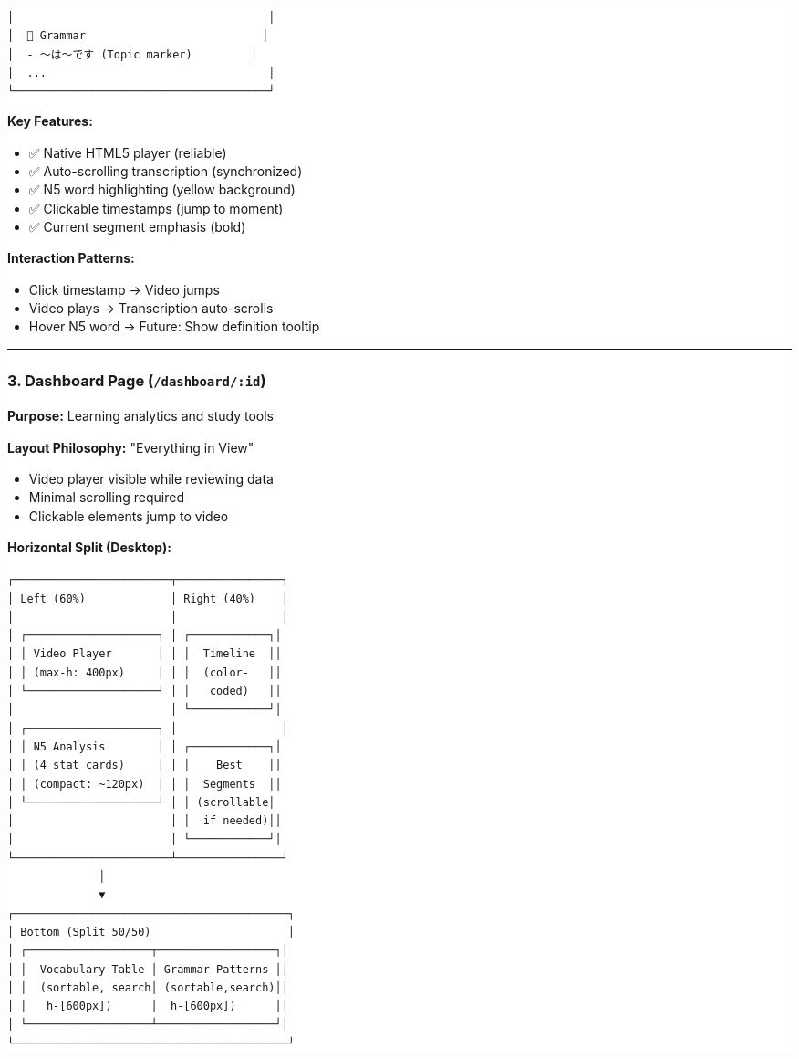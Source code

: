 ```
│                                       │
│  📝 Grammar                           │
│  - ～は～です (Topic marker)         │
│  ...                                  │
└───────────────────────────────────────┘
```

**Key Features:**
- ✅ Native HTML5 player (reliable)
- ✅ Auto-scrolling transcription (synchronized)
- ✅ N5 word highlighting (yellow background)
- ✅ Clickable timestamps (jump to moment)
- ✅ Current segment emphasis (bold)

**Interaction Patterns:**
- Click timestamp → Video jumps
- Video plays → Transcription auto-scrolls
- Hover N5 word → Future: Show definition tooltip

---

### 3. Dashboard Page (`/dashboard/:id`)

**Purpose:** Learning analytics and study tools

**Layout Philosophy:** "Everything in View"
- Video player visible while reviewing data
- Minimal scrolling required
- Clickable elements jump to video

**Horizontal Split (Desktop):**
```
┌────────────────────────┬────────────────┐
│ Left (60%)             │ Right (40%)    │
│                        │                │
│ ┌────────────────────┐ │ ┌────────────┐│
│ │ Video Player       │ │ │  Timeline  ││
│ │ (max-h: 400px)     │ │ │  (color-   ││
│ └────────────────────┘ │ │   coded)   ││
│                        │ └────────────┘│
│ ┌────────────────────┐ │                │
│ │ N5 Analysis        │ │ ┌────────────┐│
│ │ (4 stat cards)     │ │ │    Best    ││
│ │ (compact: ~120px)  │ │ │  Segments  ││
│ └────────────────────┘ │ │ (scrollable│
│                        │ │  if needed)││
│                        │ └────────────┘│
└────────────────────────┴────────────────┘
              │
              ▼
┌──────────────────────────────────────────┐
│ Bottom (Split 50/50)                     │
│ ┌───────────────────┬──────────────────┐│
│ │  Vocabulary Table │ Grammar Patterns ││
│ │  (sortable, search│ (sortable,search)││
│ │   h-[600px])      │  h-[600px])      ││
│ └───────────────────┴──────────────────┘│
└──────────────────────────────────────────┘
```
